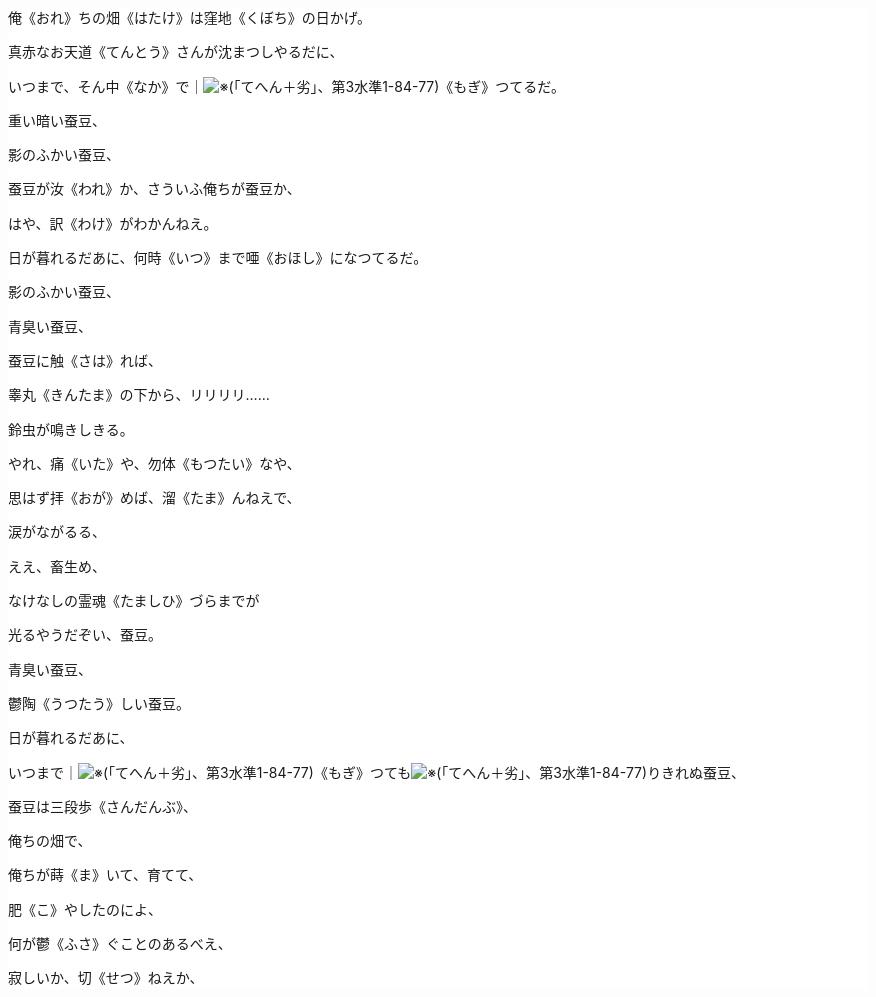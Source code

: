 俺《おれ》ちの畑《はたけ》は窪地《くぼち》の日かげ。



真赤なお天道《てんとう》さんが沈まつしやるだに、

いつまで、そん中《なか》で｜![※(「てへん＋劣」、第3水準1-84-77)](https://www.aozora.gr.jp/cards/000106/files/../../../gaiji/1-84/1-84-77.png)《もぎ》つてるだ。

重い暗い蚕豆、

影のふかい蚕豆、

蚕豆が汝《われ》か、さういふ俺ちが蚕豆か、

はや、訳《わけ》がわかんねえ。

日が暮れるだあに、何時《いつ》まで唖《おほし》になつてるだ。



影のふかい蚕豆、

青臭い蚕豆、

蚕豆に触《さは》れば、

睾丸《きんたま》の下から、リリリリ……

鈴虫が鳴きしきる。

やれ、痛《いた》や、勿体《もつたい》なや、

思はず拝《おが》めば、溜《たま》んねえで、

涙がながるる、

ええ、畜生め、

なけなしの霊魂《たましひ》づらまでが

光るやうだぞい、蚕豆。



青臭い蚕豆、

鬱陶《うつたう》しい蚕豆。

日が暮れるだあに、

いつまで｜![※(「てへん＋劣」、第3水準1-84-77)](https://www.aozora.gr.jp/cards/000106/files/../../../gaiji/1-84/1-84-77.png)《もぎ》つても![※(「てへん＋劣」、第3水準1-84-77)](https://www.aozora.gr.jp/cards/000106/files/../../../gaiji/1-84/1-84-77.png)りきれぬ蚕豆、

蚕豆は三段歩《さんだんぶ》、

俺ちの畑で、

俺ちが蒔《ま》いて、育てて、

肥《こ》やしたのによ、

何が鬱《ふさ》ぐことのあるべえ、

寂しいか、切《せつ》ねえか、
